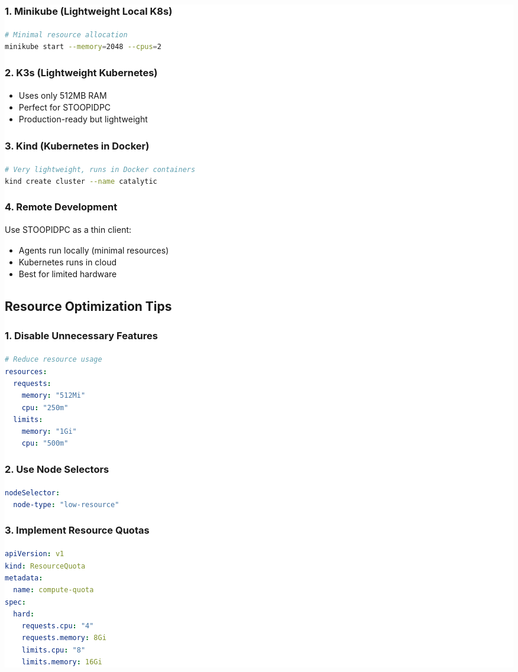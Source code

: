 ### 1. **Minikube** (Lightweight Local K8s)
```bash
# Minimal resource allocation
minikube start --memory=2048 --cpus=2
```

### 2. **K3s** (Lightweight Kubernetes)
- Uses only 512MB RAM
- Perfect for STOOPIDPC
- Production-ready but lightweight

### 3. **Kind** (Kubernetes in Docker)
```bash
# Very lightweight, runs in Docker containers
kind create cluster --name catalytic
```

### 4. **Remote Development**
Use STOOPIDPC as a thin client:
- Agents run locally (minimal resources)
- Kubernetes runs in cloud
- Best for limited hardware

## Resource Optimization Tips

### 1. Disable Unnecessary Features
```yaml
# Reduce resource usage
resources:
  requests:
    memory: "512Mi"
    cpu: "250m"
  limits:
    memory: "1Gi"
    cpu: "500m"
```

### 2. Use Node Selectors
```yaml
nodeSelector:
  node-type: "low-resource"
```

### 3. Implement Resource Quotas
```yaml
apiVersion: v1
kind: ResourceQuota
metadata:
  name: compute-quota
spec:
  hard:
    requests.cpu: "4"
    requests.memory: 8Gi
    limits.cpu: "8"
    limits.memory: 16Gi
```
